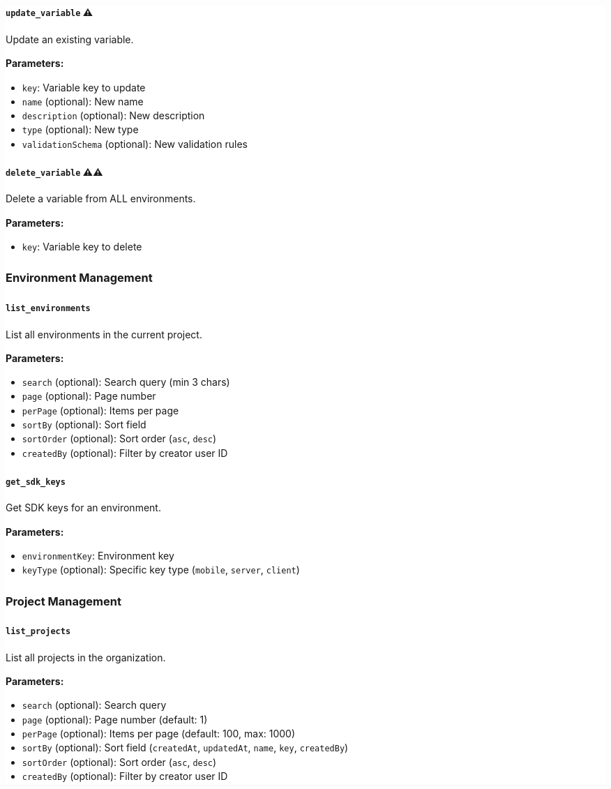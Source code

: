 #### `update_variable` ⚠️

Update an existing variable.

**Parameters:**

- `key`: Variable key to update
- `name` (optional): New name
- `description` (optional): New description
- `type` (optional): New type
- `validationSchema` (optional): New validation rules

#### `delete_variable` ⚠️⚠️

Delete a variable from ALL environments.

**Parameters:**

- `key`: Variable key to delete

### Environment Management

#### `list_environments`

List all environments in the current project.

**Parameters:**

- `search` (optional): Search query (min 3 chars)
- `page` (optional): Page number
- `perPage` (optional): Items per page
- `sortBy` (optional): Sort field
- `sortOrder` (optional): Sort order (`asc`, `desc`)
- `createdBy` (optional): Filter by creator user ID

#### `get_sdk_keys`

Get SDK keys for an environment.

**Parameters:**

- `environmentKey`: Environment key
- `keyType` (optional): Specific key type (`mobile`, `server`, `client`)

### Project Management

#### `list_projects`

List all projects in the organization.

**Parameters:**

- `search` (optional): Search query
- `page` (optional): Page number (default: 1)
- `perPage` (optional): Items per page (default: 100, max: 1000)
- `sortBy` (optional): Sort field (`createdAt`, `updatedAt`, `name`, `key`, `createdBy`)
- `sortOrder` (optional): Sort order (`asc`, `desc`)
- `createdBy` (optional): Filter by creator user ID
